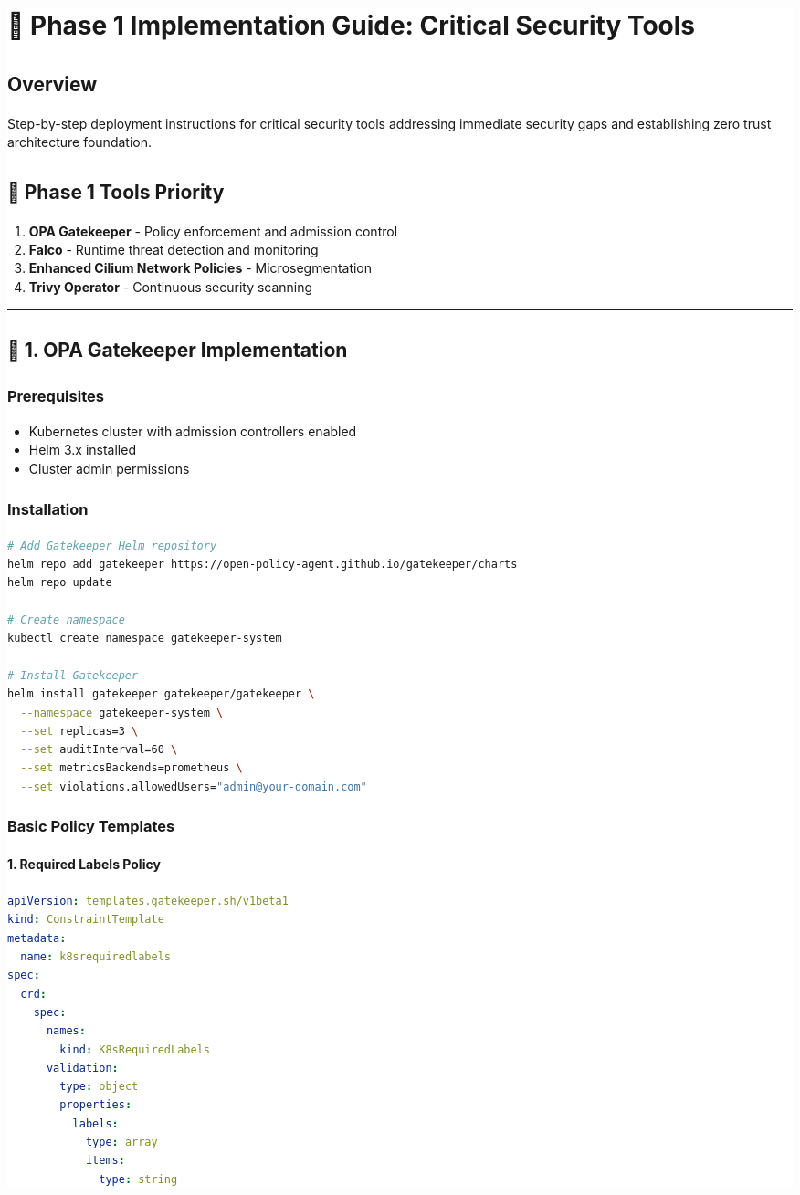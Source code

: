 # 🚀 Phase 1 Implementation Guide: Critical Security Tools

## Overview
Step-by-step deployment instructions for critical security tools addressing immediate security gaps and establishing zero trust architecture foundation.

## 🎯 Phase 1 Tools Priority

1. **OPA Gatekeeper** - Policy enforcement and admission control
2. **Falco** - Runtime threat detection and monitoring  
3. **Enhanced Cilium Network Policies** - Microsegmentation
4. **Trivy Operator** - Continuous security scanning

---

## 🔐 1. OPA Gatekeeper Implementation

### Prerequisites
- Kubernetes cluster with admission controllers enabled
- Helm 3.x installed
- Cluster admin permissions

### Installation

```bash
# Add Gatekeeper Helm repository
helm repo add gatekeeper https://open-policy-agent.github.io/gatekeeper/charts
helm repo update

# Create namespace
kubectl create namespace gatekeeper-system

# Install Gatekeeper
helm install gatekeeper gatekeeper/gatekeeper \
  --namespace gatekeeper-system \
  --set replicas=3 \
  --set auditInterval=60 \
  --set metricsBackends=prometheus \
  --set violations.allowedUsers="admin@your-domain.com"
```

### Basic Policy Templates

#### 1. Required Labels Policy
```yaml
apiVersion: templates.gatekeeper.sh/v1beta1
kind: ConstraintTemplate
metadata:
  name: k8srequiredlabels
spec:
  crd:
    spec:
      names:
        kind: K8sRequiredLabels
      validation:
        type: object
        properties:
          labels:
            type: array
            items:
              type: string
```